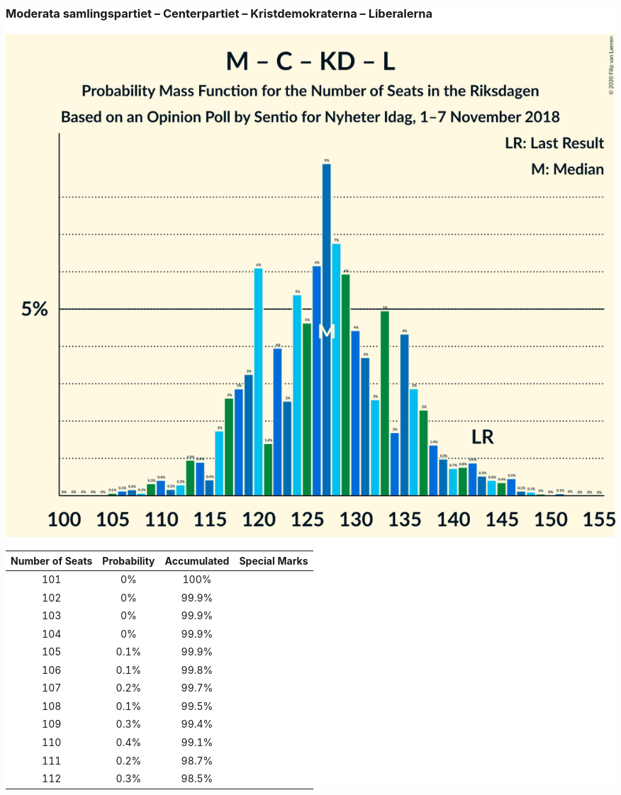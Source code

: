 ### Moderata samlingspartiet – Centerpartiet – Kristdemokraterna – Liberalerna

![Graph with seats probability mass function not yet produced](2018-11-07-Sentio-coalitions-seats-pmf-m–c–kd–l.png "Seats Probability Mass Function")

| Number of Seats | Probability | Accumulated | Special Marks |
|:---------------:|:-----------:|:-----------:|:-------------:|
| 101 | 0% | 100% |  |
| 102 | 0% | 99.9% |  |
| 103 | 0% | 99.9% |  |
| 104 | 0% | 99.9% |  |
| 105 | 0.1% | 99.9% |  |
| 106 | 0.1% | 99.8% |  |
| 107 | 0.2% | 99.7% |  |
| 108 | 0.1% | 99.5% |  |
| 109 | 0.3% | 99.4% |  |
| 110 | 0.4% | 99.1% |  |
| 111 | 0.2% | 98.7% |  |
| 112 | 0.3% | 98.5% |  |